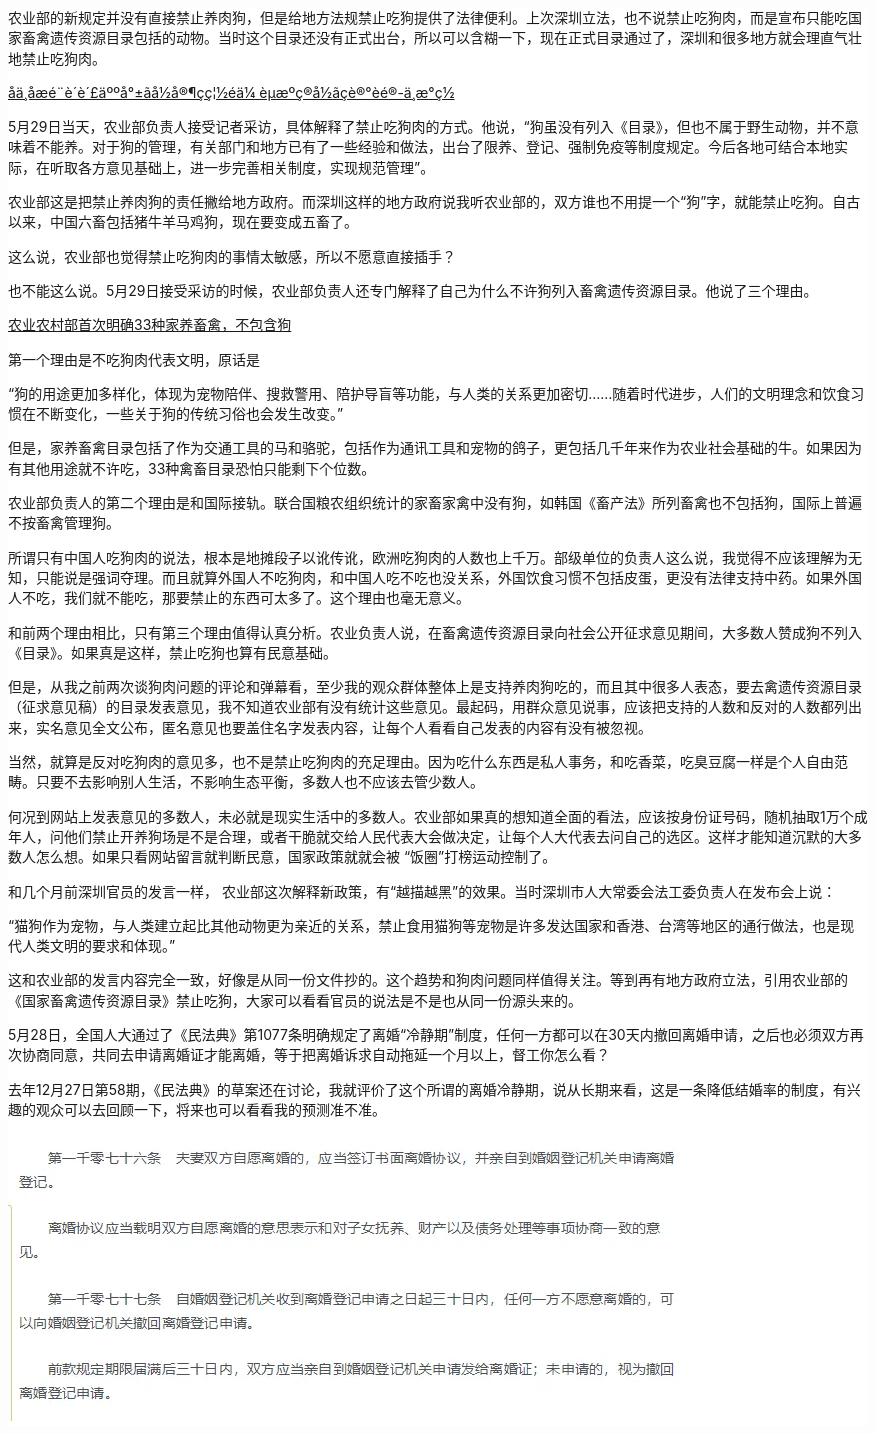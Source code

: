 农业部的新规定并没有直接禁止养肉狗，但是给地方法规禁止吃狗提供了法律便利。上次深圳立法，也不说禁止吃狗肉，而是宣布只能吃国家畜禽遗传资源目录包括的动物。当时这个目录还没有正式出台，所以可以含糊一下，现在正式目录通过了，深圳和很多地方就会理直气壮地禁止吃狗肉。

[åä¸åæé¨è´è´£äººå°±ãå½å®¶çç¦½éä¼ èµæºç®å½ãç­è®°èé®-ä¸­æ°ç½](http://www.chinanews.com/cj/2020/05-29/9197868.shtml)

5月29日当天，农业部负责人接受记者采访，具体解释了禁止吃狗肉的方式。他说，“狗虽没有列入《目录》，但也不属于野生动物，并不意味着不能养。对于狗的管理，有关部门和地方已有了一些经验和做法，出台了限养、登记、强制免疫等制度规定。今后各地可结合本地实际，在听取各方意见基础上，进一步完善相关制度，实现规范管理”。

农业部这是把禁止养肉狗的责任撇给地方政府。而深圳这样的地方政府说我听农业部的，双方谁也不用提一个“狗”字，就能禁止吃狗。自古以来，中国六畜包括猪牛羊马鸡狗，现在要变成五畜了。

这么说，农业部也觉得禁止吃狗肉的事情太敏感，所以不愿意直接插手？

也不能这么说。5月29日接受采访的时候，农业部负责人还专门解释了自己为什么不许狗列入畜禽遗传资源目录。他说了三个理由。

[农业农村部首次明确33种家养畜禽，不包含狗](https://www.guancha.cn/politics/2020_05_29_552182.shtml)

第一个理由是不吃狗肉代表文明，原话是

“狗的用途更加多样化，体现为宠物陪伴、搜救警用、陪护导盲等功能，与人类的关系更加密切……随着时代进步，人们的文明理念和饮食习惯在不断变化，一些关于狗的传统习俗也会发生改变。”

但是，家养畜禽目录包括了作为交通工具的马和骆驼，包括作为通讯工具和宠物的鸽子，更包括几千年来作为农业社会基础的牛。如果因为有其他用途就不许吃，33种禽畜目录恐怕只能剩下个位数。

农业部负责人的第二个理由是和国际接轨。联合国粮农组织统计的家畜家禽中没有狗，如韩国《畜产法》所列畜禽也不包括狗，国际上普遍不按畜禽管理狗。

所谓只有中国人吃狗肉的说法，根本是地摊段子以讹传讹，欧洲吃狗肉的人数也上千万。部级单位的负责人这么说，我觉得不应该理解为无知，只能说是强词夺理。而且就算外国人不吃狗肉，和中国人吃不吃也没关系，外国饮食习惯不包括皮蛋，更没有法律支持中药。如果外国人不吃，我们就不能吃，那要禁止的东西可太多了。这个理由也毫无意义。

和前两个理由相比，只有第三个理由值得认真分析。农业负责人说，在畜禽遗传资源目录向社会公开征求意见期间，大多数人赞成狗不列入《目录》。如果真是这样，禁止吃狗也算有民意基础。

但是，从我之前两次谈狗肉问题的评论和弹幕看，至少我的观众群体整体上是支持养肉狗吃的，而且其中很多人表态，要去禽遗传资源目录（征求意见稿）的目录发表意见，我不知道农业部有没有统计这些意见。最起码，用群众意见说事，应该把支持的人数和反对的人数都列出来，实名意见全文公布，匿名意见也要盖住名字发表内容，让每个人看看自己发表的内容有没有被忽视。

当然，就算是反对吃狗肉的意见多，也不是禁止吃狗肉的充足理由。因为吃什么东西是私人事务，和吃香菜，吃臭豆腐一样是个人自由范畴。只要不去影响别人生活，不影响生态平衡，多数人也不应该去管少数人。

何况到网站上发表意见的多数人，未必就是现实生活中的多数人。农业部如果真的想知道全面的看法，应该按身份证号码，随机抽取1万个成年人，问他们禁止开养狗场是不是合理，或者干脆就交给人民代表大会做决定，让每个人大代表去问自己的选区。这样才能知道沉默的大多数人怎么想。如果只看网站留言就判断民意，国家政策就就会被
“饭圈”打榜运动控制了。

和几个月前深圳官员的发言一样，
农业部这次解释新政策，有“越描越黑”的效果。当时深圳市人大常委会法工委负责人在发布会上说：

“猫狗作为宠物，与人类建立起比其他动物更为亲近的关系，禁止食用猫狗等宠物是许多发达国家和香港、台湾等地区的通行做法，也是现代人类文明的要求和体现。”

这和农业部的发言内容完全一致，好像是从同一份文件抄的。这个趋势和狗肉问题同样值得关注。等到再有地方政府立法，引用农业部的《国家畜禽遗传资源目录》禁止吃狗，大家可以看看官员的说法是不是也从同一份源头来的。

5月28日，全国人大通过了《民法典》第1077条明确规定了离婚“冷静期”制度，任何一方都可以在30天内撤回离婚申请，之后也必须双方再次协商同意，共同去申请离婚证才能离婚，等于把离婚诉求自动拖延一个月以上，督工你怎么看？

去年12月27日第58期，《民法典》的草案还在讨论，我就评价了这个所谓的离婚冷静期，说从长期来看，这是一条降低结婚率的制度，有兴趣的观众可以去回顾一下，将来也可以看看我的预测准不准。

![](/images/btnews/0101_0200/0123/image22.webp)

